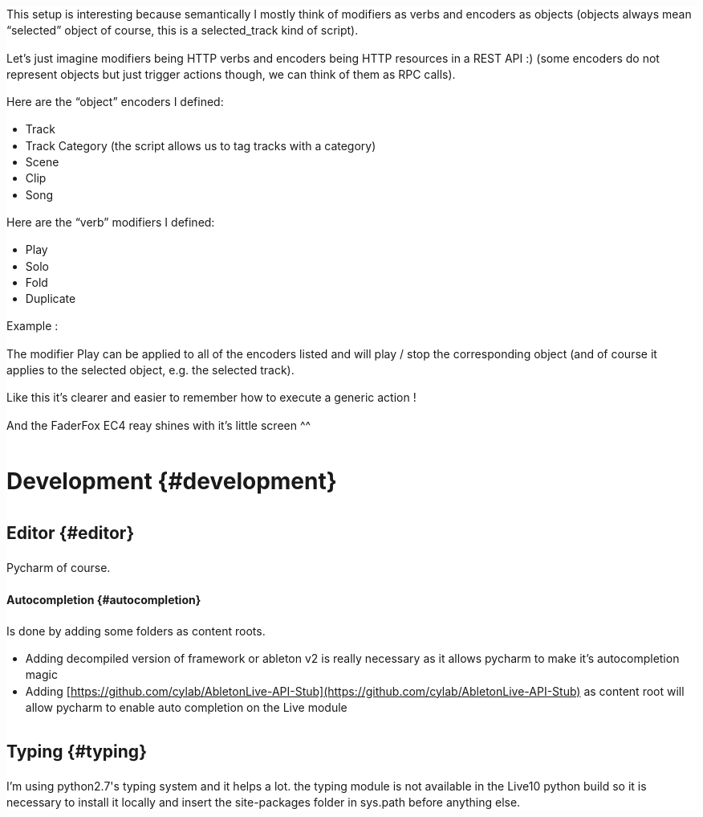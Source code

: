 This setup is interesting because semantically I mostly think of modifiers as verbs and encoders as objects (objects always mean “selected” object of course, this is a selected_track kind of script).

Let’s just imagine modifiers being HTTP verbs and encoders being HTTP resources in a REST API :) (some encoders do not represent objects but just trigger actions though, we can think of them as RPC calls).

Here are the “object” encoders I defined:



* Track
* Track Category (the script allows us to tag tracks with a category)
* Scene
* Clip
* Song

Here are the “verb” modifiers I defined:



* Play
* Solo
* Fold
* Duplicate

Example :

The modifier Play can be applied to all of the encoders listed and will play / stop the corresponding object (and of course it applies to the selected object, e.g. the selected track).

Like this it’s clearer and easier to remember how to execute a generic action !

And the FaderFox EC4 reay shines with it’s little screen ^^


# Development {#development}


## Editor {#editor}

Pycharm of course.


#### Autocompletion {#autocompletion}

Is done by adding some folders as content roots.



* Adding decompiled version of framework or ableton v2 is really necessary as it allows pycharm to make it’s autocompletion magic
* Adding [https://github.com/cylab/AbletonLive-API-Stub](https://github.com/cylab/AbletonLive-API-Stub) as content root will allow pycharm to enable auto completion on the Live module


## Typing {#typing}

I’m using python2.7's typing system and it helps a lot. the typing module is not available in the Live10 python build so  it is necessary to install it locally and insert the site-packages folder in sys.path before anything else.
